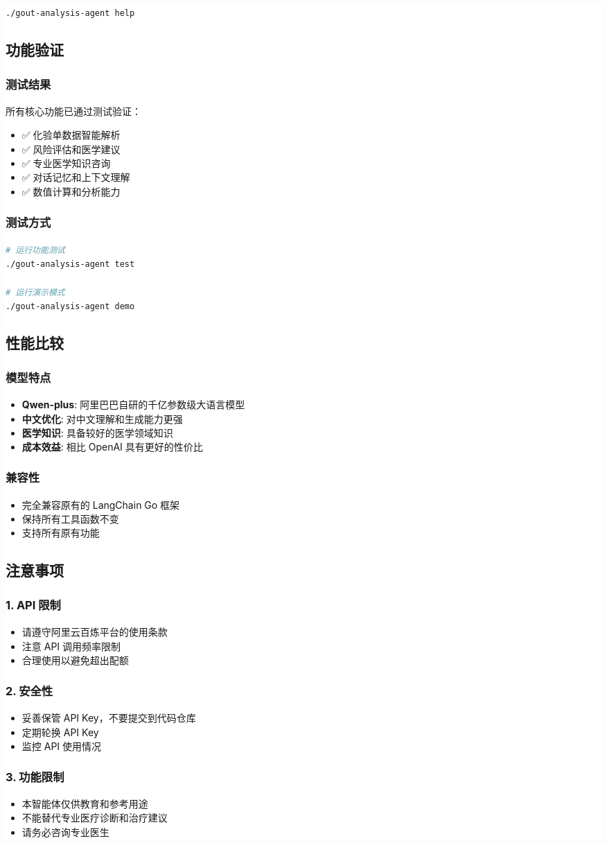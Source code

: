 ```bash
./gout-analysis-agent help
```

## 功能验证

### 测试结果
所有核心功能已通过测试验证：
- ✅ 化验单数据智能解析
- ✅ 风险评估和医学建议
- ✅ 专业医学知识咨询
- ✅ 对话记忆和上下文理解
- ✅ 数值计算和分析能力

### 测试方式
```bash
# 运行功能测试
./gout-analysis-agent test

# 运行演示模式
./gout-analysis-agent demo
```

## 性能比较

### 模型特点
- **Qwen-plus**: 阿里巴巴自研的千亿参数级大语言模型
- **中文优化**: 对中文理解和生成能力更强
- **医学知识**: 具备较好的医学领域知识
- **成本效益**: 相比 OpenAI 具有更好的性价比

### 兼容性
- 完全兼容原有的 LangChain Go 框架
- 保持所有工具函数不变
- 支持所有原有功能

## 注意事项

### 1. API 限制
- 请遵守阿里云百炼平台的使用条款
- 注意 API 调用频率限制
- 合理使用以避免超出配额

### 2. 安全性
- 妥善保管 API Key，不要提交到代码仓库
- 定期轮换 API Key
- 监控 API 使用情况

### 3. 功能限制
- 本智能体仅供教育和参考用途
- 不能替代专业医疗诊断和治疗建议
- 请务必咨询专业医生
